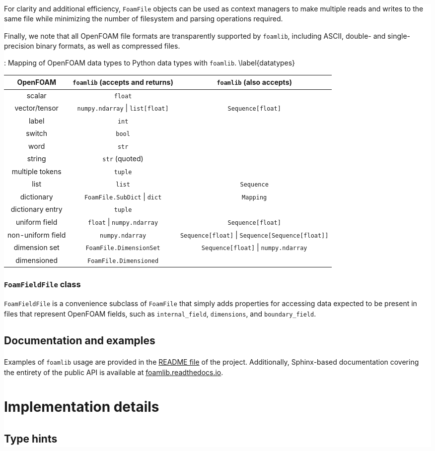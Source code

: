 For clarity and additional efficiency, `FoamFile` objects can be used as context managers to make multiple reads and writes to the same file while minimizing the number of filesystem and parsing operations required.

Finally, we note that all OpenFOAM file formats are transparently supported by `foamlib`, including ASCII, double- and single-precision binary formats, as well as compressed files.


: Mapping of OpenFOAM data types to Python data types with `foamlib`. \label{datatypes}

| OpenFOAM          | `foamlib` (accepts and returns)  | `foamlib` (also accepts)                         |
|:-----------------:|:--------------------------------:|:------------------------------------------------:|
| scalar            | `float`                          |                                                  |
| vector/tensor     | `numpy.ndarray` \| `list[float]` | `Sequence[float]`                                |
| label             | `int`                            |                                                  |
| switch            | `bool`                           |                                                  |
| word              | `str`                            |                                                  |
| string            | `str` (quoted)                   |                                                  |
| multiple tokens   | `tuple`                          |                                                  |
| list              | `list`                           | `Sequence`                                       |
| dictionary        | `FoamFile.SubDict` \| `dict`     | `Mapping`                                        |
| dictionary entry  | `tuple`                          |                                                  |
| uniform field     | `float` \| `numpy.ndarray`       | `Sequence[float]`                                |
| non-uniform field | `numpy.ndarray`                  | `Sequence[float]` \| `Sequence[Sequence[float]]` |
| dimension set     | `FoamFile.DimensionSet`          | `Sequence[float]` \| `numpy.ndarray`             |
| dimensioned       | `FoamFile.Dimensioned`           |                                                  |


### `FoamFieldFile` class

`FoamFieldFile` is a convenience subclass of `FoamFile` that simply adds properties for accessing data expected to be present in files that represent OpenFOAM fields, such as `internal_field`, `dimensions`, and `boundary_field`.

## Documentation and examples

Examples of `foamlib` usage are provided in the [README file](https://github.com/gerlero/foamlib) of the project. Additionally, Sphinx-based documentation covering the entirety of the public API is available at [foamlib.readthedocs.io](https://foamlib.readthedocs.io).

# Implementation details

## Type hints
